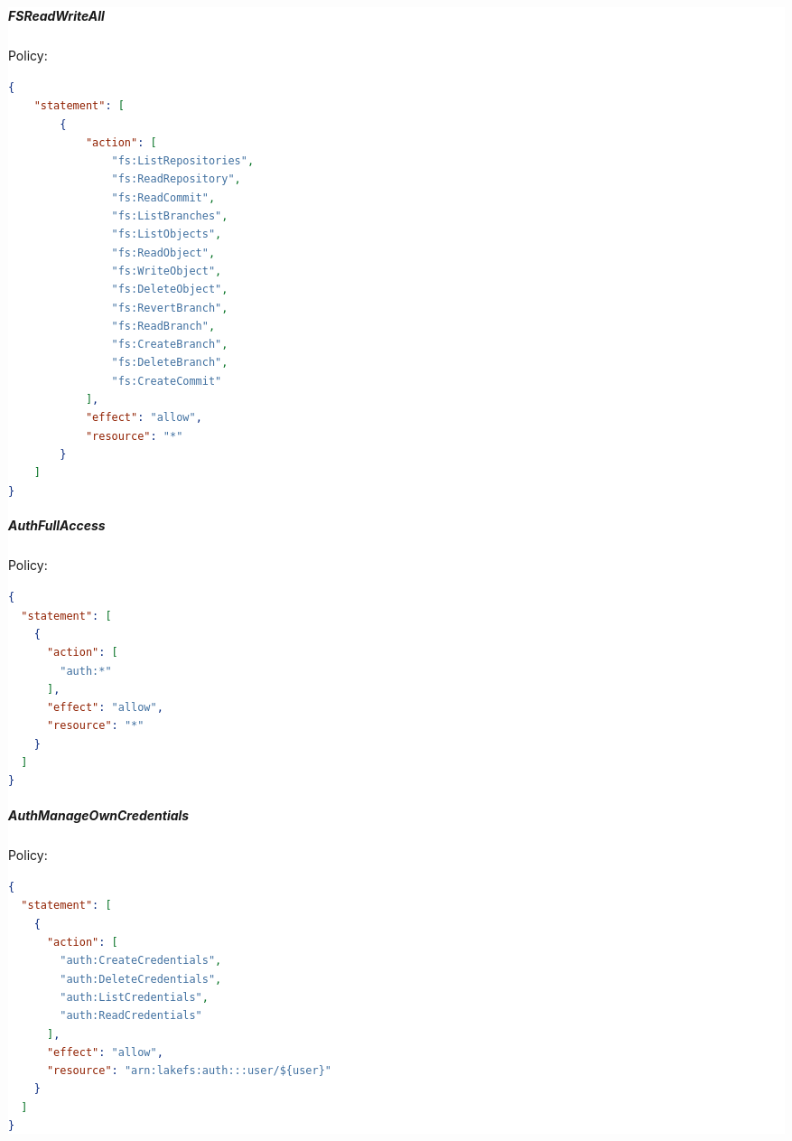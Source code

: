 ##### FSReadWriteAll

Policy:

```json
{
    "statement": [
        {
            "action": [
                "fs:ListRepositories",
                "fs:ReadRepository",
                "fs:ReadCommit",
                "fs:ListBranches",
                "fs:ListObjects",
                "fs:ReadObject",
                "fs:WriteObject",
                "fs:DeleteObject",
                "fs:RevertBranch",
                "fs:ReadBranch",
                "fs:CreateBranch",
                "fs:DeleteBranch",
                "fs:CreateCommit"
            ],
            "effect": "allow",
            "resource": "*"
        }
    ]
}
```

##### AuthFullAccess

Policy:

```json
{
  "statement": [
    {
      "action": [
        "auth:*"
      ],
      "effect": "allow",
      "resource": "*"
    }
  ]
}
```

##### AuthManageOwnCredentials

Policy:

```json
{
  "statement": [
    {
      "action": [
        "auth:CreateCredentials",
        "auth:DeleteCredentials",
        "auth:ListCredentials",
        "auth:ReadCredentials"
      ],
      "effect": "allow",
      "resource": "arn:lakefs:auth:::user/${user}"
    }
  ]
}
```